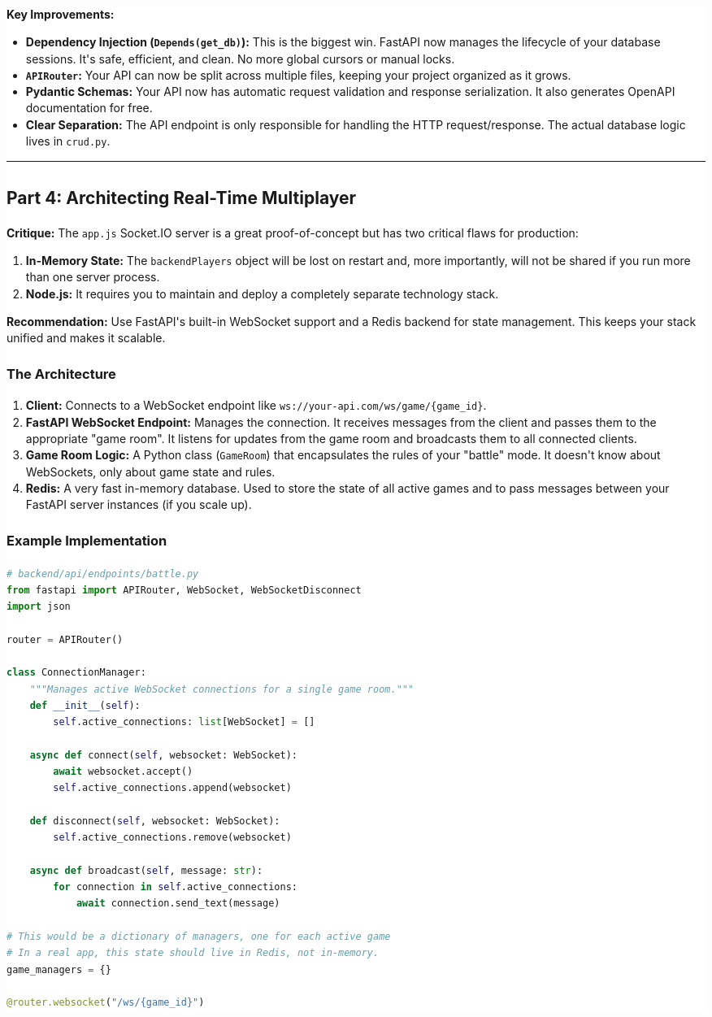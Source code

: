 **Key Improvements:**
*   **Dependency Injection (`Depends(get_db)`):** This is the biggest win. FastAPI now manages the lifecycle of your database sessions. It's safe, efficient, and clean. No more global cursors or manual locks.
*   **`APIRouter`:** Your API can now be split across multiple files, keeping your project organized as it grows.
*   **Pydantic Schemas:** Your API now has automatic request validation and response serialization. It also generates OpenAPI documentation for free.
*   **Clear Separation:** The API endpoint is only responsible for handling the HTTP request/response. The actual database logic lives in `crud.py`.

---

## Part 4: Architecting Real-Time Multiplayer

**Critique:** The `app.js` Socket.IO server is a great proof-of-concept but has two critical flaws for production:
1.  **In-Memory State:** The `backendPlayers` object will be lost on restart and, more importantly, will not be shared if you run more than one server process.
2.  **Node.js:** It requires you to maintain and deploy a completely separate technology stack.

**Recommendation:** Use FastAPI's built-in WebSocket support and a Redis backend for state management. This keeps your stack unified and makes it scalable.

### The Architecture

1.  **Client:** Connects to a WebSocket endpoint like `ws://your-api.com/ws/game/{game_id}`.
2.  **FastAPI WebSocket Endpoint:** Manages the connection. It receives messages from the client and passes them to the appropriate "game room". It listens for updates from the game room and broadcasts them to all connected clients.
3.  **Game Room Logic:** A Python class (`GameRoom`) that encapsulates the rules of your "battle" mode. It doesn't know about WebSockets, only about game state and rules.
4.  **Redis:** A very fast in-memory database. Used to store the state of all active games and to pass messages between your FastAPI server instances (if you scale up).

### Example Implementation

```python
# backend/api/endpoints/battle.py
from fastapi import APIRouter, WebSocket, WebSocketDisconnect
import json

router = APIRouter()

class ConnectionManager:
    """Manages active WebSocket connections for a single game room."""
    def __init__(self):
        self.active_connections: list[WebSocket] = []

    async def connect(self, websocket: WebSocket):
        await websocket.accept()
        self.active_connections.append(websocket)

    def disconnect(self, websocket: WebSocket):
        self.active_connections.remove(websocket)

    async def broadcast(self, message: str):
        for connection in self.active_connections:
            await connection.send_text(message)

# This would be a dictionary of managers, one for each active game
# In a real app, this state should live in Redis, not in-memory.
game_managers = {}

@router.websocket("/ws/{game_id}")
```